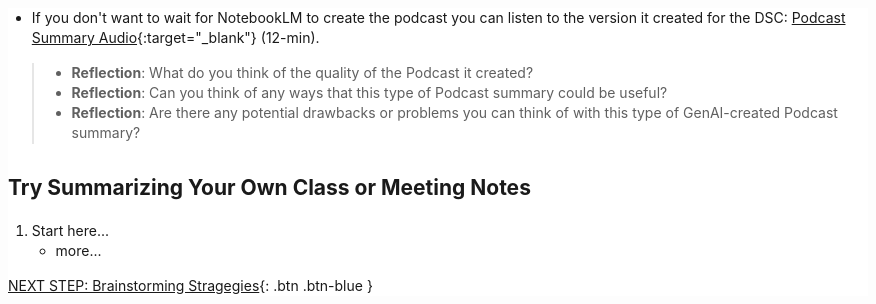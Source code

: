   - If you don't want to wait for NotebookLM to create the podcast you can listen to the version it created for the DSC: [Podcast Summary Audio](images/nblm-podcast-summary.mp3){:target="_blank"} (12-min).
  > - **Reflection**: What do you think of the quality of the Podcast it created?
  > - **Reflection**: Can you think of any ways that this type of Podcast summary could be useful?
  > - **Reflection**: Are there any potential drawbacks or problems you can think of with this type of GenAI-created Podcast summary?

## Try Summarizing Your Own Class or Meeting Notes
1. Start here...
   - more...

[NEXT STEP: Brainstorming Stragegies](nblm-brainstorming.html){: .btn .btn-blue }
